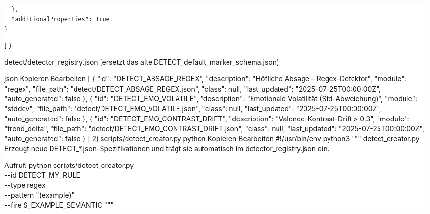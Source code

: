       },
      "additionalProperties": true
    }
  ]
}

detect/detector_registry.json
(ersetzt das alte DETECT_default_marker_schema.json)

json
Kopieren
Bearbeiten
[
  {
    "id": "DETECT_ABSAGE_REGEX",
    "description": "Höfliche Absage – Regex-Detektor",
    "module": "regex",
    "file_path": "detect/DETECT_ABSAGE_REGEX.json",
    "class": null,
    "last_updated": "2025-07-25T00:00:00Z",
    "auto_generated": false
  },
  {
    "id": "DETECT_EMO_VOLATILE",
    "description": "Emotionale Volatilität (Std-Abweichung)",
    "module": "stddev",
    "file_path": "detect/DETECT_EMO_VOLATILE.json",
    "class": null,
    "last_updated": "2025-07-25T00:00:00Z",
    "auto_generated": false
  },
  {
    "id": "DETECT_EMO_CONTRAST_DRIFT",
    "description": "Valence-Kontrast-Drift > 0.3",
    "module": "trend_delta",
    "file_path": "detect/DETECT_EMO_CONTRAST_DRIFT.json",
    "class": null,
    "last_updated": "2025-07-25T00:00:00Z",
    "auto_generated": false
  }
]
2) scripts/detect_creator.py
python
Kopieren
Bearbeiten
#!/usr/bin/env python3
"""
detect_creator.py
Erzeugt neue DETECT_*.json-Spezifikationen und trägt sie
automatisch im detector_registry.json ein.

Aufruf:
    python scripts/detect_creator.py \
        --id DETECT_MY_RULE \
        --type regex \
        --pattern "(example)" \
        --fire S_EXAMPLE_SEMANTIC
"""
